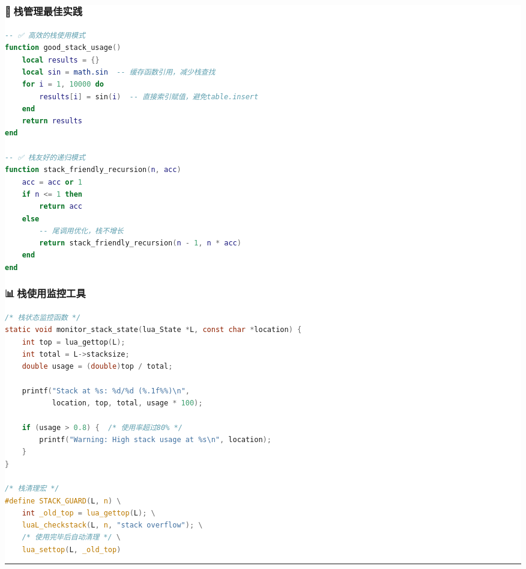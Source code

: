 ### 🚀 栈管理最佳实践

```lua
-- ✅ 高效的栈使用模式
function good_stack_usage()
    local results = {}
    local sin = math.sin  -- 缓存函数引用，减少栈查找
    for i = 1, 10000 do
        results[i] = sin(i)  -- 直接索引赋值，避免table.insert
    end
    return results
end

-- ✅ 栈友好的递归模式
function stack_friendly_recursion(n, acc)
    acc = acc or 1
    if n <= 1 then
        return acc
    else
        -- 尾调用优化，栈不增长
        return stack_friendly_recursion(n - 1, n * acc)
    end
end
```

### 📊 栈使用监控工具

```c
/* 栈状态监控函数 */
static void monitor_stack_state(lua_State *L, const char *location) {
    int top = lua_gettop(L);
    int total = L->stacksize;
    double usage = (double)top / total;
    
    printf("Stack at %s: %d/%d (%.1f%%)\n", 
           location, top, total, usage * 100);
    
    if (usage > 0.8) {  /* 使用率超过80% */
        printf("Warning: High stack usage at %s\n", location);
    }
}

/* 栈清理宏 */
#define STACK_GUARD(L, n) \
    int _old_top = lua_gettop(L); \
    luaL_checkstack(L, n, "stack overflow"); \
    /* 使用完毕后自动清理 */ \
    lua_settop(L, _old_top)
```

---
